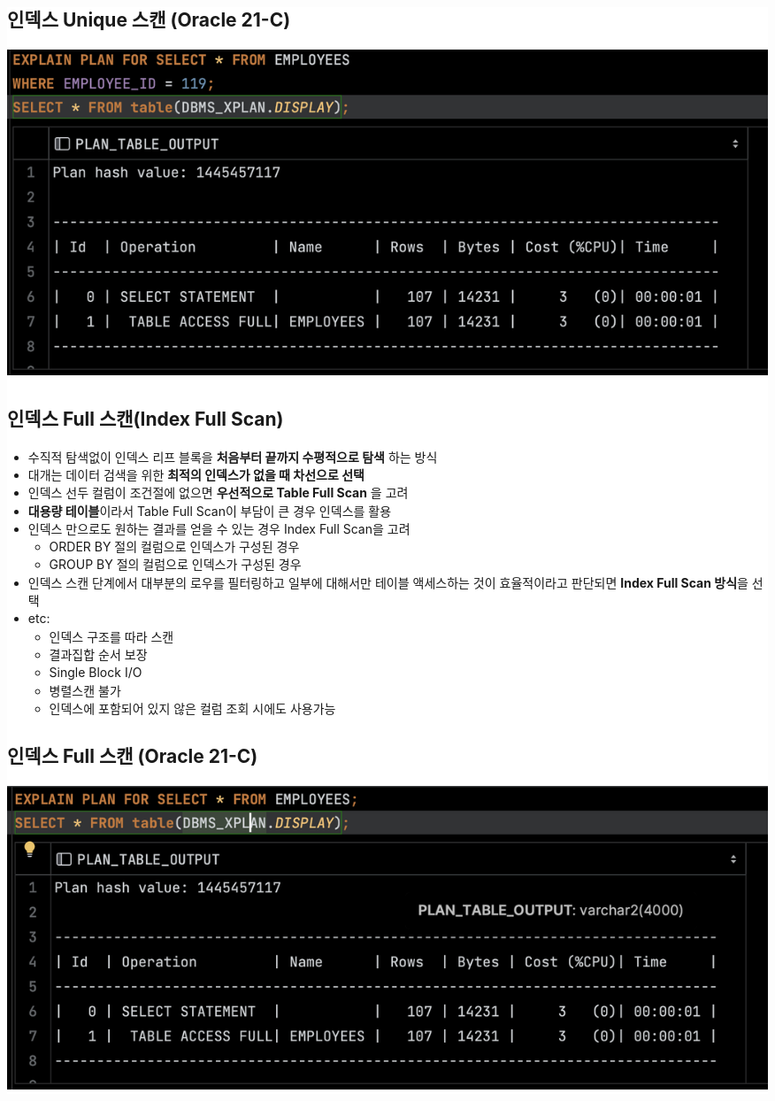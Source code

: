 ## 인덱스 Unique 스캔 (Oracle 21-C)
![img6.png](/assets/database/chapter6/img6.png)

## 인덱스 Full 스캔(Index Full Scan)
- 수직적 탐색없이 인덱스 리프 블록을 **처음부터 끝까지 수평적으로 탐색** 하는 방식
- 대개는 데이터 검색을 위한 **최적의 인덱스가 없을 때 차선으로 선택**
- 인덱스 선두 컬럼이 조건절에 없으면 **우선적으로 Table Full Scan** 을 고려
- **대용량 테이블**이라서 Table Full Scan이 부담이 큰 경우 인덱스를 활용
- 인덱스 만으로도 원하는 결과를 얻을 수 있는 경우 Index Full Scan을 고려
  - ORDER BY 절의 컬럼으로 인덱스가 구성된 경우
  - GROUP BY 절의 컬럼으로 인덱스가 구성된 경우
- 인덱스 스캔 단계에서 대부분의 로우를 필터링하고 일부에 대해서만 테이블 액세스하는 것이 효율적이라고 판단되면 **Index Full Scan 방식**을 선택
- etc:
  - 인덱스 구조를 따라 스캔
  - 결과집합 순서 보장
  - Single Block I/O
  - 병렬스캔 불가
  - 인덱스에 포함되어 있지 않은 컬럼 조회 시에도 사용가능

## 인덱스 Full 스캔 (Oracle 21-C)
![img7.png](/assets/database/chapter6/img7.png)

